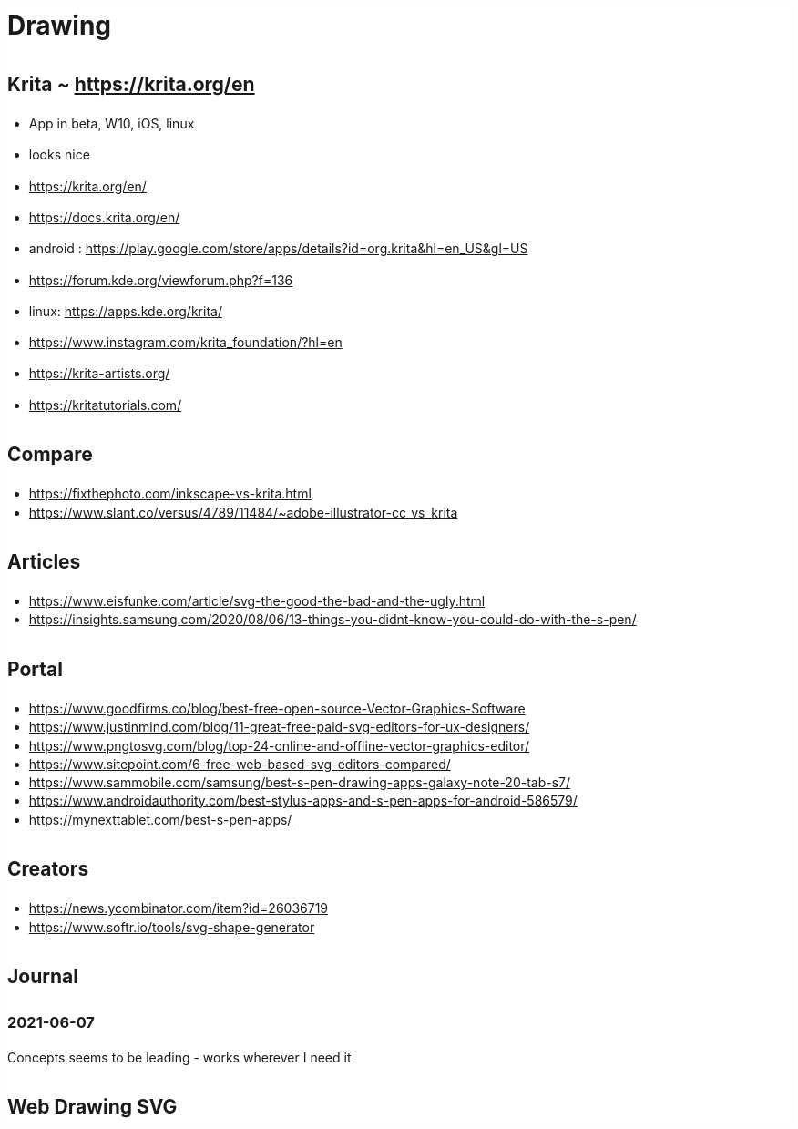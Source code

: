 # Drawing

## Krita ~ https://krita.org/en
* App in beta, W10, iOS, linux
* looks nice

* https://krita.org/en/
* https://docs.krita.org/en/

* android : https://play.google.com/store/apps/details?id=org.krita&hl=en_US&gl=US
* https://forum.kde.org/viewforum.php?f=136
* linux: https://apps.kde.org/krita/
* https://www.instagram.com/krita_foundation/?hl=en

* https://krita-artists.org/
* https://kritatutorials.com/

## Compare

* https://fixthephoto.com/inkscape-vs-krita.html
* https://www.slant.co/versus/4789/11484/~adobe-illustrator-cc_vs_krita

## Articles

* https://www.eisfunke.com/article/svg-the-good-the-bad-and-the-ugly.html
* https://insights.samsung.com/2020/08/06/13-things-you-didnt-know-you-could-do-with-the-s-pen/

## Portal

* https://www.goodfirms.co/blog/best-free-open-source-Vector-Graphics-Software
* https://www.justinmind.com/blog/11-great-free-paid-svg-editors-for-ux-designers/
* https://www.pngtosvg.com/blog/top-24-online-and-offline-vector-graphics-editor/
* https://www.sitepoint.com/6-free-web-based-svg-editors-compared/
* https://www.sammobile.com/samsung/best-s-pen-drawing-apps-galaxy-note-20-tab-s7/
* https://www.androidauthority.com/best-stylus-apps-and-s-pen-apps-for-android-586579/
* https://mynexttablet.com/best-s-pen-apps/

## Creators

* https://news.ycombinator.com/item?id=26036719
* https://www.softr.io/tools/svg-shape-generator

## Journal

### 2021-06-07

Concepts seems to be leading - works wherever I need it

## Web Drawing SVG
